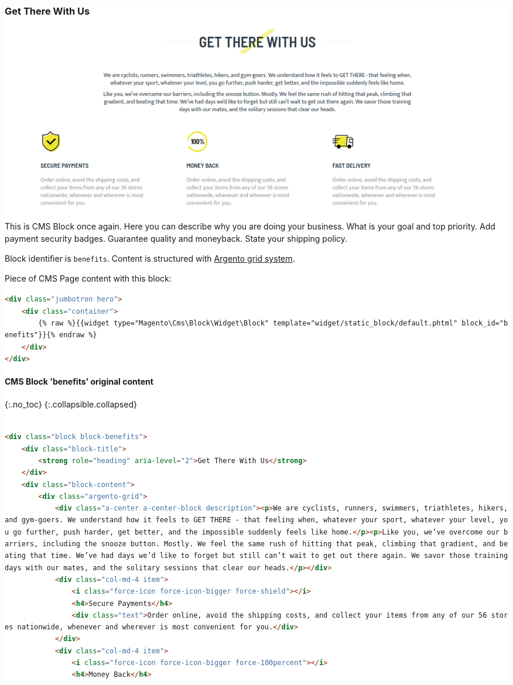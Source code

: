 
### Get There With Us

![Get There With Us](/images/m2/argento/force/home/get-there-with-us.png)

This is CMS Block once again. Here you can describe why you are doing your business. What is your goal and top priority. Add payment security badges. Guarantee quality and moneyback. State your shipping policy.

Block identifier is `benefits`. Content is structured with [Argento grid system](/m2/argento/customization/grid-system/).

Piece of CMS Page content with this block:

```html
<div class="jumbotron hero">
    <div class="container">
        {% raw %}{{widget type="Magento\Cms\Block\Widget\Block" template="widget/static_block/default.phtml" block_id="benefits"}}{% endraw %}
    </div>
</div>
```

#### CMS Block 'benefits' original content
{:.no_toc}
{:.collapsible.collapsed}

```html

<div class="block block-benefits">
    <div class="block-title">
        <strong role="heading" aria-level="2">Get There With Us</strong>
    </div>
    <div class="block-content">
        <div class="argento-grid">
            <div class="a-center a-center-block description"><p>We are cyclists, runners, swimmers, triathletes, hikers, and gym-goers. We understand how it feels to GET THERE - that feeling when, whatever your sport, whatever your level, you go further, push harder, get better, and the impossible suddenly feels like home.</p><p>Like you, we’ve overcome our barriers, including the snooze button. Mostly. We feel the same rush of hitting that peak, climbing that gradient, and beating that time. We’ve had days we’d like to forget but still can’t wait to get out there again. We savor those training days with our mates, and the solitary sessions that clear our heads.</p></div>
            <div class="col-md-4 item">
                <i class="force-icon force-icon-bigger force-shield"></i>
                <h4>Secure Payments</h4>
                <div class="text">Order online, avoid the shipping costs, and collect your items from any of our 56 stores nationwide, whenever and wherever is most convenient for you.</div>
            </div>
            <div class="col-md-4 item">
                <i class="force-icon force-icon-bigger force-100percent"></i>
                <h4>Money Back</h4>
```